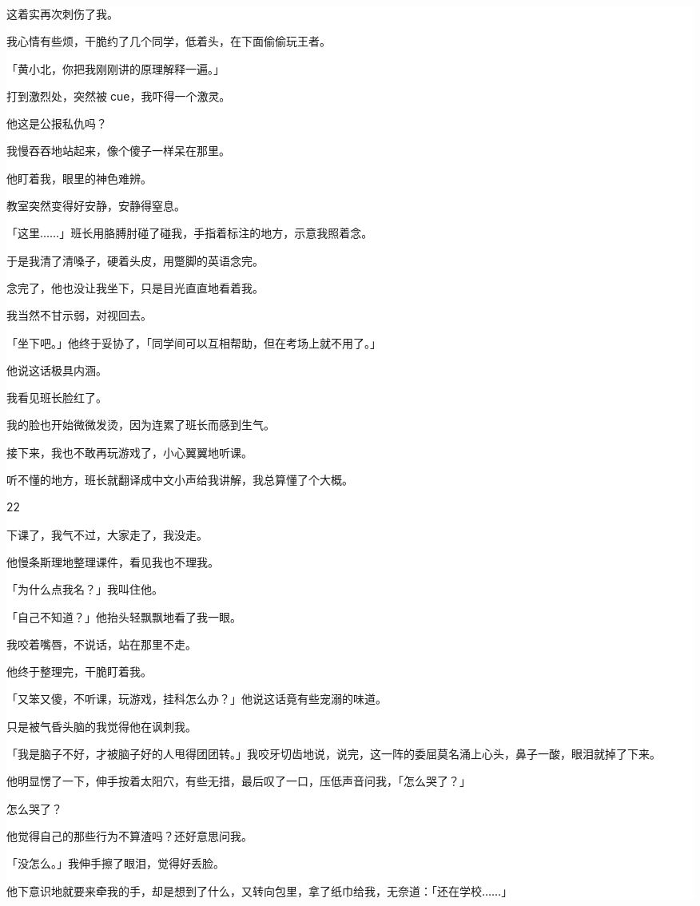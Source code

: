 这着实再次刺伤了我。

我心情有些烦，干脆约了几个同学，低着头，在下面偷偷玩王者。

「黄小北，你把我刚刚讲的原理解释一遍。」

打到激烈处，突然被 cue，我吓得一个激灵。

他这是公报私仇吗？

我慢吞吞地站起来，像个傻子一样呆在那里。

他盯着我，眼里的神色难辨。

教室突然变得好安静，安静得窒息。

「这里……」班长用胳膊肘碰了碰我，手指着标注的地方，示意我照着念。

于是我清了清嗓子，硬着头皮，用蹩脚的英语念完。

念完了，他也没让我坐下，只是目光直直地看着我。

我当然不甘示弱，对视回去。

「坐下吧。」他终于妥协了，「同学间可以互相帮助，但在考场上就不用了。」

他说这话极具内涵。

我看见班长脸红了。

我的脸也开始微微发烫，因为连累了班长而感到生气。

接下来，我也不敢再玩游戏了，小心翼翼地听课。

听不懂的地方，班长就翻译成中文小声给我讲解，我总算懂了个大概。

22

下课了，我气不过，大家走了，我没走。

他慢条斯理地整理课件，看见我也不理我。

「为什么点我名？」我叫住他。

「自己不知道？」他抬头轻飘飘地看了我一眼。

我咬着嘴唇，不说话，站在那里不走。

他终于整理完，干脆盯着我。

「又笨又傻，不听课，玩游戏，挂科怎么办？」他说这话竟有些宠溺的味道。

只是被气昏头脑的我觉得他在讽刺我。

「我是脑子不好，才被脑子好的人甩得团团转。」我咬牙切齿地说，说完，这一阵的委屈莫名涌上心头，鼻子一酸，眼泪就掉了下来。

他明显愣了一下，伸手按着太阳穴，有些无措，最后叹了一口，压低声音问我，「怎么哭了？」

怎么哭了？

他觉得自己的那些行为不算渣吗？还好意思问我。

「没怎么。」我伸手擦了眼泪，觉得好丢脸。

他下意识地就要来牵我的手，却是想到了什么，又转向包里，拿了纸巾给我，无奈道：「还在学校……」
